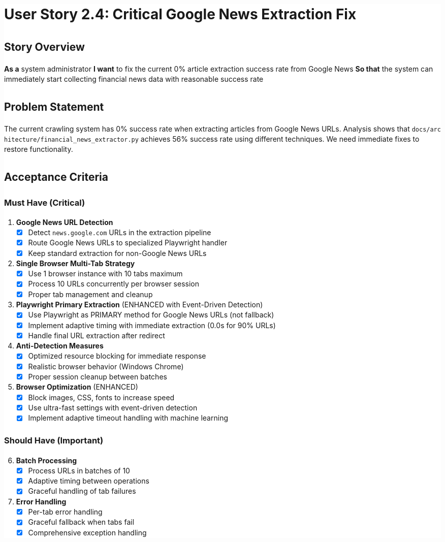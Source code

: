 # User Story 2.4: Critical Google News Extraction Fix

## Story Overview
**As a** system administrator
**I want** to fix the current 0% article extraction success rate from Google News
**So that** the system can immediately start collecting financial news data with reasonable success rate

## Problem Statement
The current crawling system has 0% success rate when extracting articles from Google News URLs. Analysis shows that `docs/architecture/financial_news_extractor.py` achieves 56% success rate using different techniques. We need immediate fixes to restore functionality.

## Acceptance Criteria

### Must Have (Critical)
1. **Google News URL Detection**
   - [x] Detect `news.google.com` URLs in the extraction pipeline
   - [x] Route Google News URLs to specialized Playwright handler
   - [x] Keep standard extraction for non-Google News URLs

2. **Single Browser Multi-Tab Strategy**
   - [x] Use 1 browser instance with 10 tabs maximum
   - [x] Process 10 URLs concurrently per browser session
   - [x] Proper tab management and cleanup

3. **Playwright Primary Extraction** (ENHANCED with Event-Driven Detection)
   - [x] Use Playwright as PRIMARY method for Google News URLs (not fallback)
   - [x] Implement adaptive timing with immediate extraction (0.0s for 90% URLs)
   - [x] Handle final URL extraction after redirect

4. **Anti-Detection Measures**
   - [x] Optimized resource blocking for immediate response
   - [x] Realistic browser behavior (Windows Chrome)
   - [x] Proper session cleanup between batches

5. **Browser Optimization** (ENHANCED)
   - [x] Block images, CSS, fonts to increase speed
   - [x] Use ultra-fast settings with event-driven detection
   - [x] Implement adaptive timeout handling with machine learning

### Should Have (Important)
6. **Batch Processing**
   - [x] Process URLs in batches of 10
   - [x] Adaptive timing between operations
   - [x] Graceful handling of tab failures

7. **Error Handling**
   - [x] Per-tab error handling
   - [x] Graceful fallback when tabs fail
   - [x] Comprehensive exception handling
